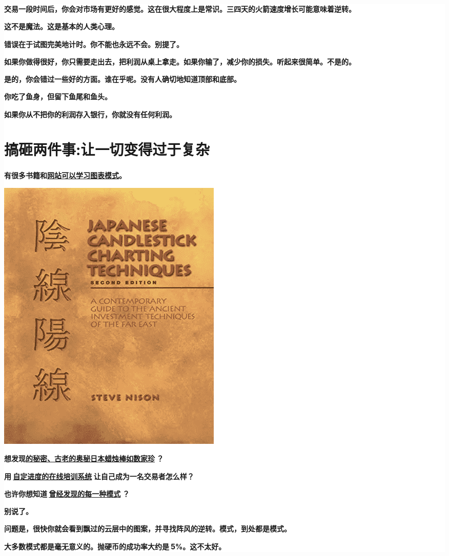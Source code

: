 **交易一段时间后，你会对市场有更好的感觉。这在很大程度上是常识。三四天的火箭速度增长可能意味着逆转。**

**这不是魔法。这是基本的人类心理。**

**错误在于试图完美地计时。你不能也永远不会。别提了。**

**如果你做得很好，你只需要走出去，把利润从桌上拿走。如果你输了，减少你的损失。听起来很简单。不是的。**

**是的，你会错过一些好的方面。谁在乎呢。没有人确切地知道顶部和底部。**

**你吃了鱼身，但留下鱼尾和鱼头。**

**如果你从不把你的利润存入银行，你就没有任何利润。**

# ****搞砸两件事:让一切变得过于复杂****

**有很多书籍和[网站可以学习图表模式](http://www.investopedia.com/university/technical/techanalysis8.asp)。**

**![](img/a4750593e00f073569ea3df88c1f7b3f.png)**

**想发现[的秘密、古老的奥秘**日本蜡烛棒如数家珍**](http://amzn.to/2zakFaG) ？**

**用 [**自定进度的在线培训系统**](https://www.babypips.com/learn/forex) 让自己成为一名交易者怎么样？**

**也许你想知道 [**曾经发现的每一种模式**](http://amzn.to/2yq6JM0) ？**

**别说了。**

**问题是，很快你就会看到飘过的云层中的图案，并寻找阵风的逆转。模式，到处都是模式。**

**大多数模式都是毫无意义的。抛硬币的成功率大约是 5%。这不太好。**
